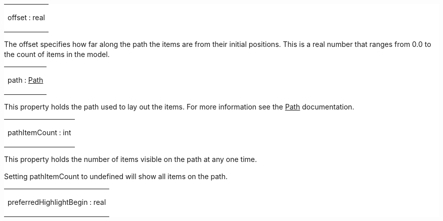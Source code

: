 <table>
<colgroup>
<col width="100%" />
</colgroup>
<tbody>
<tr class="odd">
<td><p><span id="offset-prop"></span><span class="name">offset</span> : <span class="type">real</span></p></td>
</tr>
</tbody>
</table>

The offset specifies how far along the path the items are from their initial positions. This is a real number that ranges from 0.0 to the count of items in the model.

<table>
<colgroup>
<col width="100%" />
</colgroup>
<tbody>
<tr class="odd">
<td><p><span id="path-prop"></span><span class="name">path</span> : <span class="type"><a href="../QtQuick.Path/index.html">Path</a></span></p></td>
</tr>
</tbody>
</table>

This property holds the path used to lay out the items. For more information see the [Path](../QtQuick.Path/index.html) documentation.

<table>
<colgroup>
<col width="100%" />
</colgroup>
<tbody>
<tr class="odd">
<td><p><span id="pathItemCount-prop"></span><span class="name">pathItemCount</span> : <span class="type">int</span></p></td>
</tr>
</tbody>
</table>

This property holds the number of items visible on the path at any one time.

Setting pathItemCount to undefined will show all items on the path.

<table>
<colgroup>
<col width="100%" />
</colgroup>
<tbody>
<tr class="odd">
<td><p><span id="preferredHighlightBegin-prop"></span><span class="name">preferredHighlightBegin</span> : <span class="type">real</span></p></td>
</tr>
</tbody>
</table>

